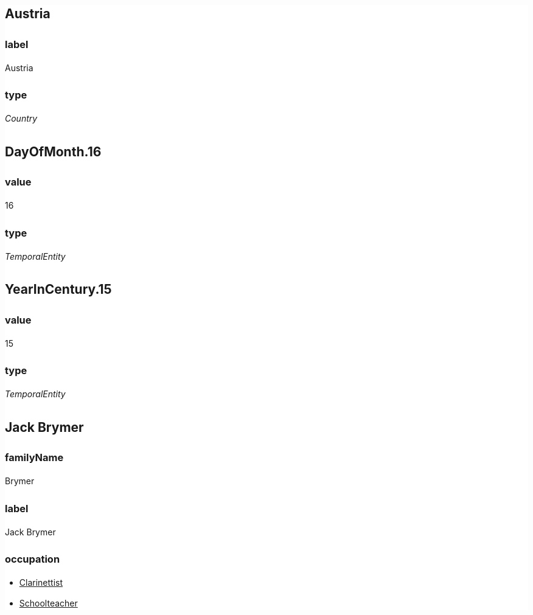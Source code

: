 ## Austria

### label


Austria

### type


*Country*

## DayOfMonth.16

### value


16

### type


*TemporalEntity*

## YearInCentury.15

### value


15

### type


*TemporalEntity*

## Jack Brymer

### familyName


Brymer

### label


Jack Brymer

### occupation

 - [Clarinettist](#Clarinettist)

 - [Schoolteacher](#Schoolteacher)
